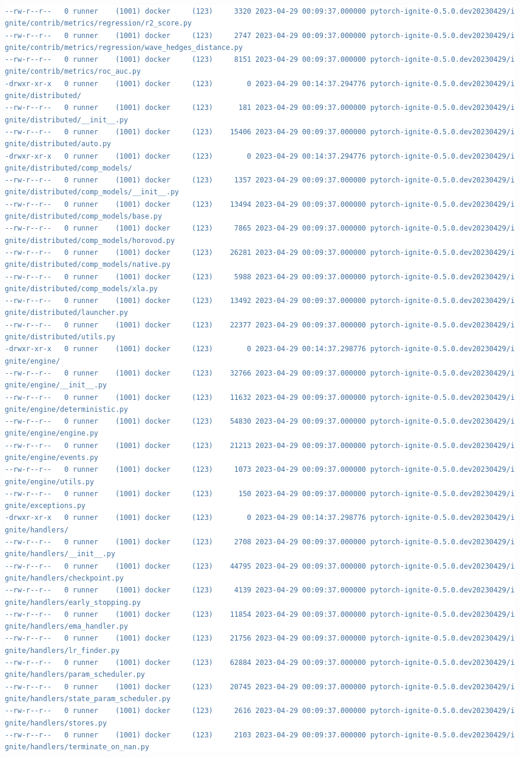 ```diff
--rw-r--r--   0 runner    (1001) docker     (123)     3320 2023-04-29 00:09:37.000000 pytorch-ignite-0.5.0.dev20230429/ignite/contrib/metrics/regression/r2_score.py
--rw-r--r--   0 runner    (1001) docker     (123)     2747 2023-04-29 00:09:37.000000 pytorch-ignite-0.5.0.dev20230429/ignite/contrib/metrics/regression/wave_hedges_distance.py
--rw-r--r--   0 runner    (1001) docker     (123)     8151 2023-04-29 00:09:37.000000 pytorch-ignite-0.5.0.dev20230429/ignite/contrib/metrics/roc_auc.py
-drwxr-xr-x   0 runner    (1001) docker     (123)        0 2023-04-29 00:14:37.294776 pytorch-ignite-0.5.0.dev20230429/ignite/distributed/
--rw-r--r--   0 runner    (1001) docker     (123)      181 2023-04-29 00:09:37.000000 pytorch-ignite-0.5.0.dev20230429/ignite/distributed/__init__.py
--rw-r--r--   0 runner    (1001) docker     (123)    15406 2023-04-29 00:09:37.000000 pytorch-ignite-0.5.0.dev20230429/ignite/distributed/auto.py
-drwxr-xr-x   0 runner    (1001) docker     (123)        0 2023-04-29 00:14:37.294776 pytorch-ignite-0.5.0.dev20230429/ignite/distributed/comp_models/
--rw-r--r--   0 runner    (1001) docker     (123)     1357 2023-04-29 00:09:37.000000 pytorch-ignite-0.5.0.dev20230429/ignite/distributed/comp_models/__init__.py
--rw-r--r--   0 runner    (1001) docker     (123)    13494 2023-04-29 00:09:37.000000 pytorch-ignite-0.5.0.dev20230429/ignite/distributed/comp_models/base.py
--rw-r--r--   0 runner    (1001) docker     (123)     7865 2023-04-29 00:09:37.000000 pytorch-ignite-0.5.0.dev20230429/ignite/distributed/comp_models/horovod.py
--rw-r--r--   0 runner    (1001) docker     (123)    26281 2023-04-29 00:09:37.000000 pytorch-ignite-0.5.0.dev20230429/ignite/distributed/comp_models/native.py
--rw-r--r--   0 runner    (1001) docker     (123)     5988 2023-04-29 00:09:37.000000 pytorch-ignite-0.5.0.dev20230429/ignite/distributed/comp_models/xla.py
--rw-r--r--   0 runner    (1001) docker     (123)    13492 2023-04-29 00:09:37.000000 pytorch-ignite-0.5.0.dev20230429/ignite/distributed/launcher.py
--rw-r--r--   0 runner    (1001) docker     (123)    22377 2023-04-29 00:09:37.000000 pytorch-ignite-0.5.0.dev20230429/ignite/distributed/utils.py
-drwxr-xr-x   0 runner    (1001) docker     (123)        0 2023-04-29 00:14:37.298776 pytorch-ignite-0.5.0.dev20230429/ignite/engine/
--rw-r--r--   0 runner    (1001) docker     (123)    32766 2023-04-29 00:09:37.000000 pytorch-ignite-0.5.0.dev20230429/ignite/engine/__init__.py
--rw-r--r--   0 runner    (1001) docker     (123)    11632 2023-04-29 00:09:37.000000 pytorch-ignite-0.5.0.dev20230429/ignite/engine/deterministic.py
--rw-r--r--   0 runner    (1001) docker     (123)    54830 2023-04-29 00:09:37.000000 pytorch-ignite-0.5.0.dev20230429/ignite/engine/engine.py
--rw-r--r--   0 runner    (1001) docker     (123)    21213 2023-04-29 00:09:37.000000 pytorch-ignite-0.5.0.dev20230429/ignite/engine/events.py
--rw-r--r--   0 runner    (1001) docker     (123)     1073 2023-04-29 00:09:37.000000 pytorch-ignite-0.5.0.dev20230429/ignite/engine/utils.py
--rw-r--r--   0 runner    (1001) docker     (123)      150 2023-04-29 00:09:37.000000 pytorch-ignite-0.5.0.dev20230429/ignite/exceptions.py
-drwxr-xr-x   0 runner    (1001) docker     (123)        0 2023-04-29 00:14:37.298776 pytorch-ignite-0.5.0.dev20230429/ignite/handlers/
--rw-r--r--   0 runner    (1001) docker     (123)     2708 2023-04-29 00:09:37.000000 pytorch-ignite-0.5.0.dev20230429/ignite/handlers/__init__.py
--rw-r--r--   0 runner    (1001) docker     (123)    44795 2023-04-29 00:09:37.000000 pytorch-ignite-0.5.0.dev20230429/ignite/handlers/checkpoint.py
--rw-r--r--   0 runner    (1001) docker     (123)     4139 2023-04-29 00:09:37.000000 pytorch-ignite-0.5.0.dev20230429/ignite/handlers/early_stopping.py
--rw-r--r--   0 runner    (1001) docker     (123)    11854 2023-04-29 00:09:37.000000 pytorch-ignite-0.5.0.dev20230429/ignite/handlers/ema_handler.py
--rw-r--r--   0 runner    (1001) docker     (123)    21756 2023-04-29 00:09:37.000000 pytorch-ignite-0.5.0.dev20230429/ignite/handlers/lr_finder.py
--rw-r--r--   0 runner    (1001) docker     (123)    62884 2023-04-29 00:09:37.000000 pytorch-ignite-0.5.0.dev20230429/ignite/handlers/param_scheduler.py
--rw-r--r--   0 runner    (1001) docker     (123)    20745 2023-04-29 00:09:37.000000 pytorch-ignite-0.5.0.dev20230429/ignite/handlers/state_param_scheduler.py
--rw-r--r--   0 runner    (1001) docker     (123)     2616 2023-04-29 00:09:37.000000 pytorch-ignite-0.5.0.dev20230429/ignite/handlers/stores.py
--rw-r--r--   0 runner    (1001) docker     (123)     2103 2023-04-29 00:09:37.000000 pytorch-ignite-0.5.0.dev20230429/ignite/handlers/terminate_on_nan.py
```